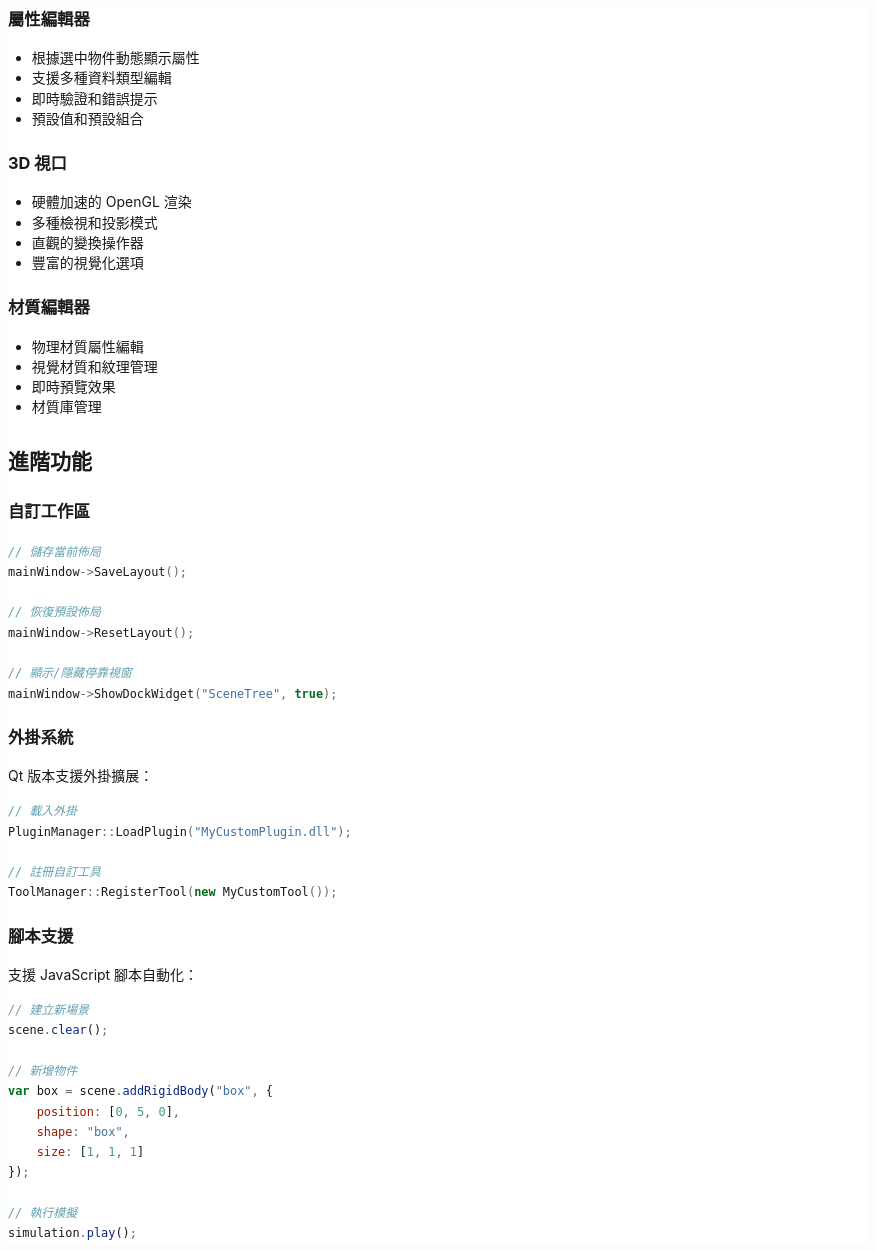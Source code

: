 ### 屬性編輯器
- 根據選中物件動態顯示屬性
- 支援多種資料類型編輯
- 即時驗證和錯誤提示
- 預設值和預設組合

### 3D 視口
- 硬體加速的 OpenGL 渲染
- 多種檢視和投影模式
- 直觀的變換操作器
- 豐富的視覺化選項

### 材質編輯器
- 物理材質屬性編輯
- 視覺材質和紋理管理
- 即時預覽效果
- 材質庫管理

## 進階功能

### 自訂工作區
```cpp
// 儲存當前佈局
mainWindow->SaveLayout();

// 恢復預設佈局
mainWindow->ResetLayout();

// 顯示/隱藏停靠視窗
mainWindow->ShowDockWidget("SceneTree", true);
```

### 外掛系統
Qt 版本支援外掛擴展：

```cpp
// 載入外掛
PluginManager::LoadPlugin("MyCustomPlugin.dll");

// 註冊自訂工具
ToolManager::RegisterTool(new MyCustomTool());
```

### 腳本支援
支援 JavaScript 腳本自動化：

```javascript
// 建立新場景
scene.clear();

// 新增物件
var box = scene.addRigidBody("box", {
    position: [0, 5, 0],
    shape: "box",
    size: [1, 1, 1]
});

// 執行模擬
simulation.play();
```
